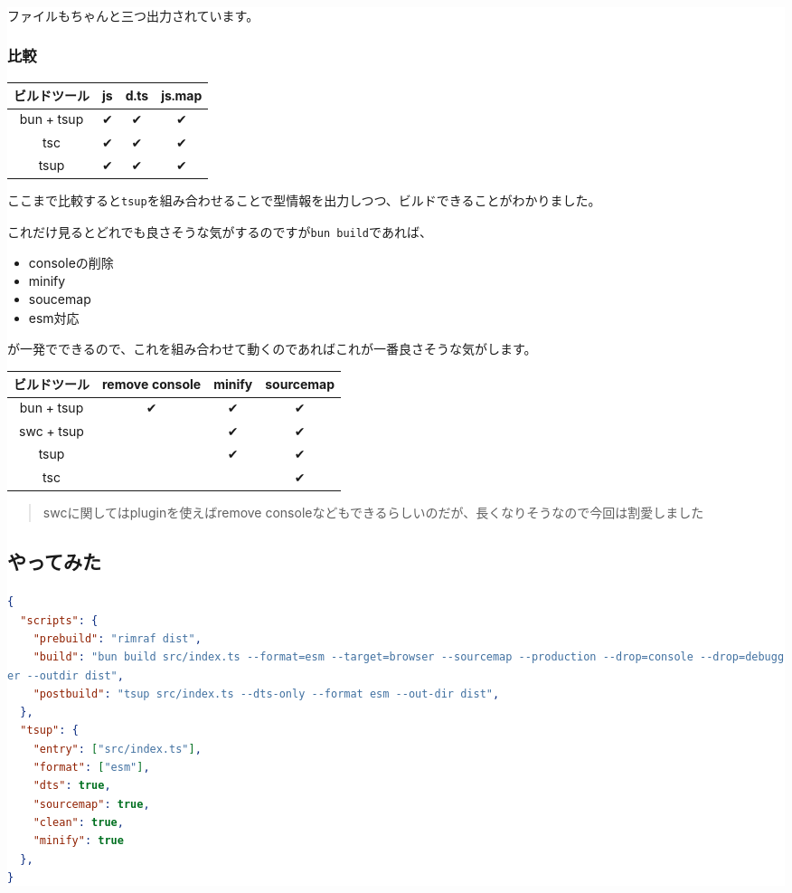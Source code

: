 ファイルもちゃんと三つ出力されています。


### 比較

| ビルドツール | js  | d.ts | js.map |
| :----------: | :-: | :--: | :----: |
| bun + tsup   | ✔  | ✔   | ✔     |
| tsc          | ✔  | ✔   | ✔     |
| tsup         | ✔  | ✔   | ✔     |

ここまで比較すると`tsup`を組み合わせることで型情報を出力しつつ、ビルドできることがわかりました。

これだけ見るとどれでも良さそうな気がするのですが`bun build`であれば、

- consoleの削除
- minify
- soucemap
- esm対応

が一発でできるので、これを組み合わせて動くのであればこれが一番良さそうな気がします。

| ビルドツール | remove console | minify | sourcemap |
| :----------: | :------------: | :----: | :-------: |
| bun + tsup   | ✔             | ✔     | ✔        |
| swc + tsup   |                | ✔     | ✔        |
| tsup         |                | ✔     | ✔        |
| tsc          |                |        | ✔        |

> swcに関してはpluginを使えばremove consoleなどもできるらしいのだが、長くなりそうなので今回は割愛しました

## やってみた

```json
{
  "scripts": {
    "prebuild": "rimraf dist",
    "build": "bun build src/index.ts --format=esm --target=browser --sourcemap --production --drop=console --drop=debugger --outdir dist",
    "postbuild": "tsup src/index.ts --dts-only --format esm --out-dir dist",
  },
  "tsup": {
    "entry": ["src/index.ts"],
    "format": ["esm"],
    "dts": true,
    "sourcemap": true,
    "clean": true,
    "minify": true
  },
}
```
